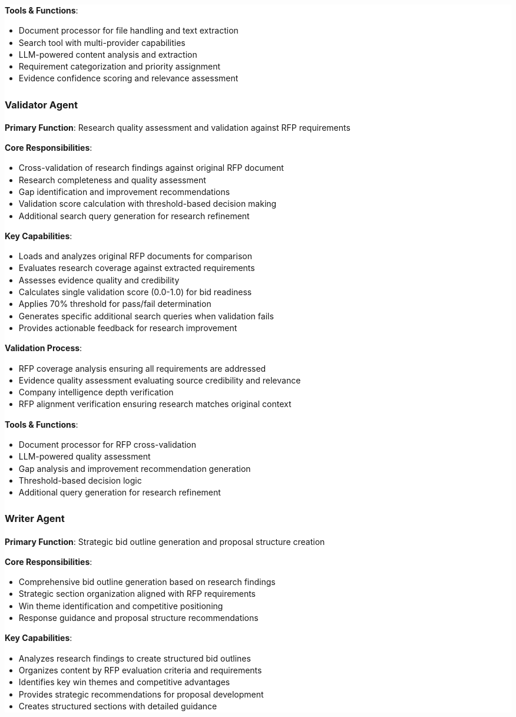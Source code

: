 **Tools & Functions**:
- Document processor for file handling and text extraction
- Search tool with multi-provider capabilities
- LLM-powered content analysis and extraction
- Requirement categorization and priority assignment
- Evidence confidence scoring and relevance assessment

### Validator Agent

**Primary Function**: Research quality assessment and validation against RFP requirements

**Core Responsibilities**:
- Cross-validation of research findings against original RFP document
- Research completeness and quality assessment
- Gap identification and improvement recommendations
- Validation score calculation with threshold-based decision making
- Additional search query generation for research refinement

**Key Capabilities**:
- Loads and analyzes original RFP documents for comparison
- Evaluates research coverage against extracted requirements
- Assesses evidence quality and credibility
- Calculates single validation score (0.0-1.0) for bid readiness
- Applies 70% threshold for pass/fail determination
- Generates specific additional search queries when validation fails
- Provides actionable feedback for research improvement

**Validation Process**:
- RFP coverage analysis ensuring all requirements are addressed
- Evidence quality assessment evaluating source credibility and relevance
- Company intelligence depth verification
- RFP alignment verification ensuring research matches original context

**Tools & Functions**:
- Document processor for RFP cross-validation
- LLM-powered quality assessment
- Gap analysis and improvement recommendation generation
- Threshold-based decision logic
- Additional query generation for research refinement

### Writer Agent

**Primary Function**: Strategic bid outline generation and proposal structure creation

**Core Responsibilities**:
- Comprehensive bid outline generation based on research findings
- Strategic section organization aligned with RFP requirements
- Win theme identification and competitive positioning
- Response guidance and proposal structure recommendations

**Key Capabilities**:
- Analyzes research findings to create structured bid outlines
- Organizes content by RFP evaluation criteria and requirements
- Identifies key win themes and competitive advantages
- Provides strategic recommendations for proposal development
- Creates structured sections with detailed guidance
